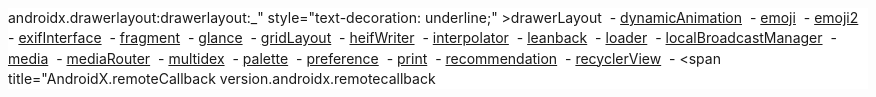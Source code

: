 androidx.drawerlayout:drawerlayout:_" style="text-decoration: underline;" >drawerLayout</span>&nbsp; - <span title="AndroidX.dynamicAnimation
version.androidx.dynamicanimation
androidx.dynamicanimation:dynamicanimation:_" style="text-decoration: underline;" >dynamicAnimation</span>&nbsp; - <span title="AndroidX.emoji
version.androidx.emoji
androidx.emoji:emoji:_" style="text-decoration: underline;" >emoji</span>&nbsp; - <span title="AndroidX.emoji2
version.androidx.emoji2
androidx.emoji2:emoji2:_" style="text-decoration: underline;" >emoji2</span>&nbsp; - <span title="AndroidX.exifInterface
version.androidx.exifinterface
androidx.exifinterface:exifinterface:_" style="text-decoration: underline;" >exifInterface</span>&nbsp; - <span title="AndroidX.fragment
version.androidx.fragment
androidx.fragment:fragment:_" style="text-decoration: underline;" >fragment</span>&nbsp; - <span title="AndroidX.glance
version.androidx.glance
androidx.glance:glance:_" style="text-decoration: underline;" >glance</span>&nbsp; - <span title="AndroidX.gridLayout
version.androidx.gridlayout
androidx.gridlayout:gridlayout:_" style="text-decoration: underline;" >gridLayout</span>&nbsp; - <span title="AndroidX.heifWriter
version.androidx.heifwriter
androidx.heifwriter:heifwriter:_" style="text-decoration: underline;" >heifWriter</span>&nbsp; - <span title="AndroidX.interpolator
version.androidx.interpolator
androidx.interpolator:interpolator:_" style="text-decoration: underline;" >interpolator</span>&nbsp; - <span title="AndroidX.leanback
version.androidx.leanback
androidx.leanback:leanback:_" style="text-decoration: underline;" >leanback</span>&nbsp; - <span title="AndroidX.loader
version.androidx.loader
androidx.loader:loader:_" style="text-decoration: underline;" >loader</span>&nbsp; - <span title="AndroidX.localBroadcastManager
version.androidx.localbroadcastmanager
androidx.localbroadcastmanager:localbroadcastmanager:_" style="text-decoration: underline;" >localBroadcastManager</span>&nbsp; - <span title="AndroidX.media
version.androidx.media
androidx.media:media:_" style="text-decoration: underline;" >media</span>&nbsp; - <span title="AndroidX.mediaRouter
version.androidx.mediarouter
androidx.mediarouter:mediarouter:_" style="text-decoration: underline;" >mediaRouter</span>&nbsp; - <span title="AndroidX.multidex
version.androidx.multidex
androidx.multidex:multidex:_" style="text-decoration: underline;" >multidex</span>&nbsp; - <span title="AndroidX.palette
version.androidx.palette
androidx.palette:palette:_" style="text-decoration: underline;" >palette</span>&nbsp; - <span title="AndroidX.preference
version.androidx.preference
androidx.preference:preference:_" style="text-decoration: underline;" >preference</span>&nbsp; - <span title="AndroidX.print
version.androidx.print
androidx.print:print:_" style="text-decoration: underline;" >print</span>&nbsp; - <span title="AndroidX.recommendation
version.androidx.recommendation
androidx.recommendation:recommendation:_" style="text-decoration: underline;" >recommendation</span>&nbsp; - <span title="AndroidX.recyclerView
version.androidx.recyclerview
androidx.recyclerview:recyclerview:_" style="text-decoration: underline;" >recyclerView</span>&nbsp; - <span title="AndroidX.remoteCallback
version.androidx.remotecallback